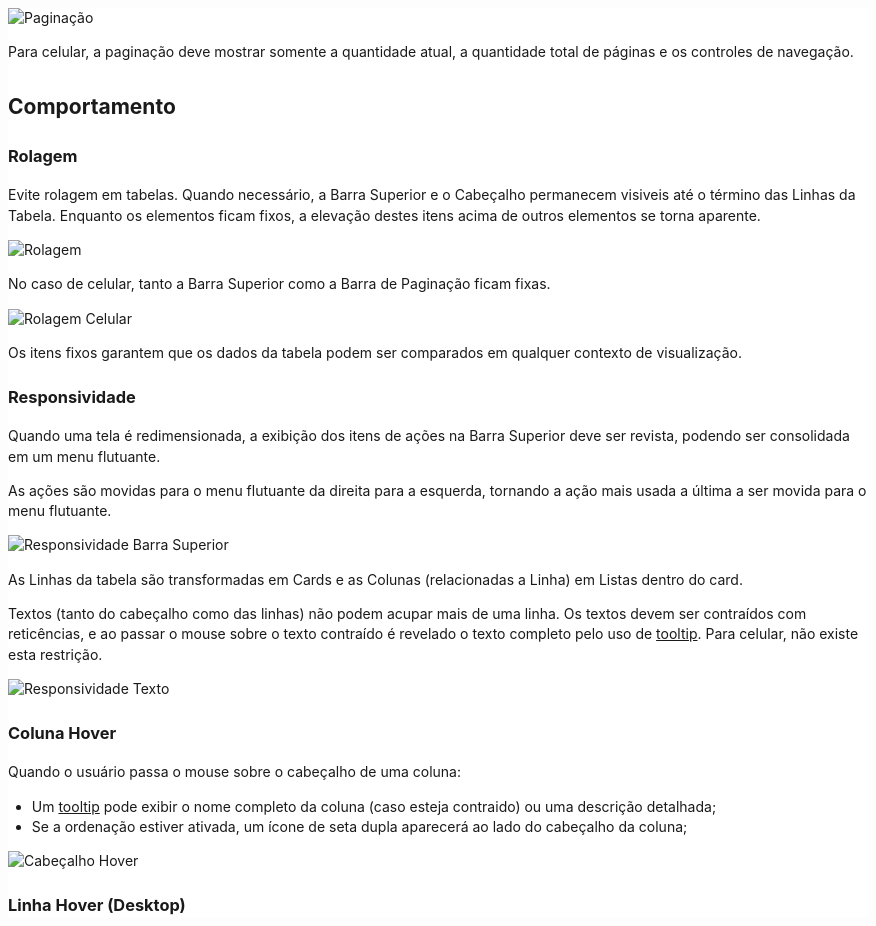 ![Paginação](/assets/design-system/docs/assets/images/components/tabela/paginacao.png)

Para celular, a paginação deve mostrar somente a quantidade atual, a quantidade total de páginas e os controles de navegação.

## Comportamento

### Rolagem

Evite rolagem em tabelas. Quando necessário, a Barra Superior e o Cabeçalho permanecem visiveis até o término das Linhas da Tabela. Enquanto os elementos ficam fixos, a elevação destes itens acima de outros elementos se torna aparente.

![Rolagem](/assets/design-system/docs/assets/images/components/tabela/rolagem.png)

No caso de celular, tanto a Barra Superior como a Barra de Paginação ficam fixas.

![Rolagem Celular](/assets/design-system/docs/assets/images/components/tabela/rolagem_celular.png)

Os itens fixos garantem que os dados da tabela podem ser comparados em qualquer contexto de visualização.

### Responsividade

Quando uma tela é redimensionada, a exibição dos itens de ações na Barra Superior deve ser revista, podendo ser consolidada em um menu flutuante.

As ações são movidas para o menu flutuante da direita para a esquerda, tornando a ação mais usada a última a ser movida para o menu flutuante.

![Responsividade Barra Superior](/assets/design-system/docs/assets/images/components/tabela/responsividade_barrasuperior.png)

As Linhas da tabela são transformadas em Cards e as Colunas (relacionadas a Linha) em Listas dentro do card.

Textos (tanto do cabeçalho como das linhas) não podem acupar mais de uma linha. Os textos devem ser contraídos com reticências, e ao passar o mouse sobre o texto contraído é revelado o texto completo pelo uso de [tooltip](#). Para celular, não existe esta restrição.

![Responsividade Texto](/assets/design-system/docs/assets/images/components/tabela/responsividade_texto.png)

### Coluna Hover

Quando o usuário passa o mouse sobre o cabeçalho de uma coluna:

- Um [tooltip](#) pode exibir o nome completo da coluna (caso esteja contraido) ou uma descrição detalhada;
- Se a ordenação estiver ativada, um ícone de seta dupla aparecerá ao lado do cabeçalho da coluna;

![Cabeçalho Hover](/assets/design-system/docs/assets/images/components/tabela/coluna_hover.png)

### Linha Hover (Desktop)
